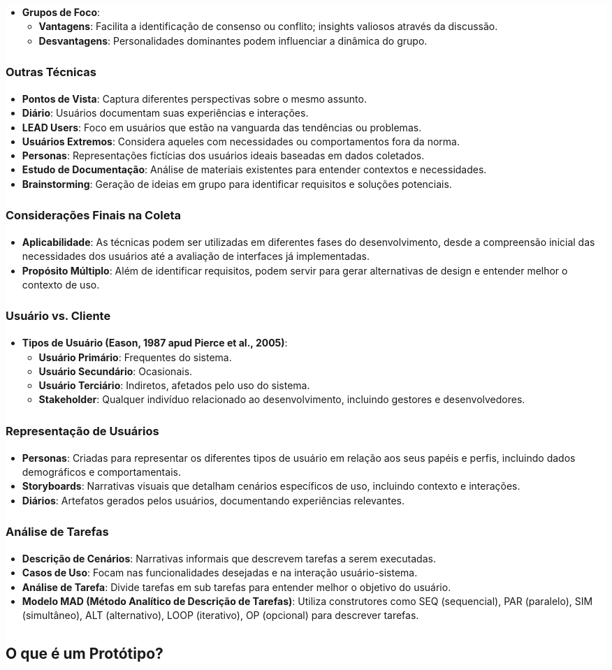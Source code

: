 - **Grupos de Foco**:
  - **Vantagens**: Facilita a identificação de consenso ou conflito; insights valiosos através da discussão.
  - **Desvantagens**: Personalidades dominantes podem influenciar a dinâmica do grupo.

### Outras Técnicas

- **Pontos de Vista**: Captura diferentes perspectivas sobre o mesmo assunto.
- **Diário**: Usuários documentam suas experiências e interações.
- **LEAD Users**: Foco em usuários que estão na vanguarda das tendências ou problemas.
- **Usuários Extremos**: Considera aqueles com necessidades ou comportamentos fora da norma.
- **Personas**: Representações fictícias dos usuários ideais baseadas em dados coletados.
- **Estudo de Documentação**: Análise de materiais existentes para entender contextos e necessidades.
- **Brainstorming**: Geração de ideias em grupo para identificar requisitos e soluções potenciais.

### Considerações Finais na Coleta

- **Aplicabilidade**: As técnicas podem ser utilizadas em diferentes fases do desenvolvimento, desde a compreensão inicial das necessidades dos usuários até a avaliação de interfaces já implementadas.
- **Propósito Múltiplo**: Além de identificar requisitos, podem servir para gerar alternativas de design e entender melhor o contexto de uso.

### Usuário vs. Cliente

- **Tipos de Usuário (Eason, 1987 apud Pierce et al., 2005)**:
  - **Usuário Primário**: Frequentes do sistema.
  - **Usuário Secundário**: Ocasionais.
  - **Usuário Terciário**: Indiretos, afetados pelo uso do sistema.
  - **Stakeholder**: Qualquer indivíduo relacionado ao desenvolvimento, incluindo gestores e desenvolvedores.

### Representação de Usuários

- **Personas**: Criadas para representar os diferentes tipos de usuário em relação aos seus papéis e perfis, incluindo dados demográficos e comportamentais.
- **Storyboards**: Narrativas visuais que detalham cenários específicos de uso, incluindo contexto e interações.
- **Diários**: Artefatos gerados pelos usuários, documentando experiências relevantes.

### Análise de Tarefas

- **Descrição de Cenários**: Narrativas informais que descrevem tarefas a serem executadas.
- **Casos de Uso**: Focam nas funcionalidades desejadas e na interação usuário-sistema.
- **Análise de Tarefa**: Divide tarefas em sub tarefas para entender melhor o objetivo do usuário.
- **Modelo MAD (Método Analítico de Descrição de Tarefas)**: Utiliza construtores como SEQ (sequencial), PAR (paralelo), SIM (simultâneo), ALT (alternativo), LOOP (iterativo), OP (opcional) para descrever tarefas.

## O que é um Protótipo?

